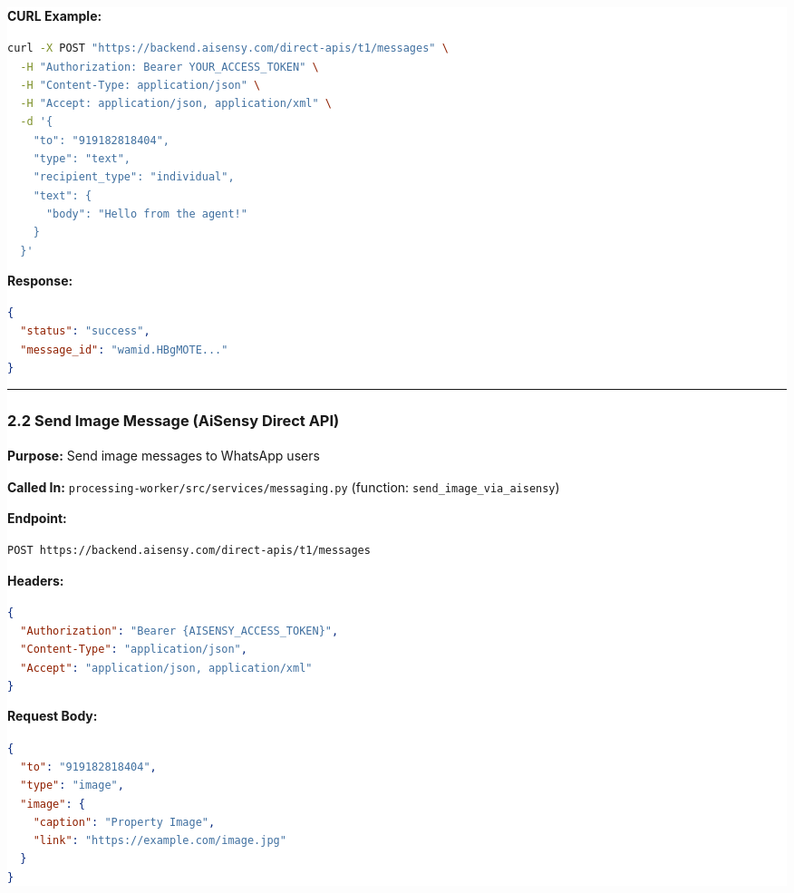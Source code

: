 **CURL Example:**
```bash
curl -X POST "https://backend.aisensy.com/direct-apis/t1/messages" \
  -H "Authorization: Bearer YOUR_ACCESS_TOKEN" \
  -H "Content-Type: application/json" \
  -H "Accept: application/json, application/xml" \
  -d '{
    "to": "919182818404",
    "type": "text",
    "recipient_type": "individual",
    "text": {
      "body": "Hello from the agent!"
    }
  }'
```

**Response:**
```json
{
  "status": "success",
  "message_id": "wamid.HBgMOTE..."
}
```

---

### 2.2 Send Image Message (AiSensy Direct API)

**Purpose:** Send image messages to WhatsApp users

**Called In:** `processing-worker/src/services/messaging.py` (function: `send_image_via_aisensy`)

**Endpoint:**
```
POST https://backend.aisensy.com/direct-apis/t1/messages
```

**Headers:**
```json
{
  "Authorization": "Bearer {AISENSY_ACCESS_TOKEN}",
  "Content-Type": "application/json",
  "Accept": "application/json, application/xml"
}
```

**Request Body:**
```json
{
  "to": "919182818404",
  "type": "image",
  "image": {
    "caption": "Property Image",
    "link": "https://example.com/image.jpg"
  }
}
```
